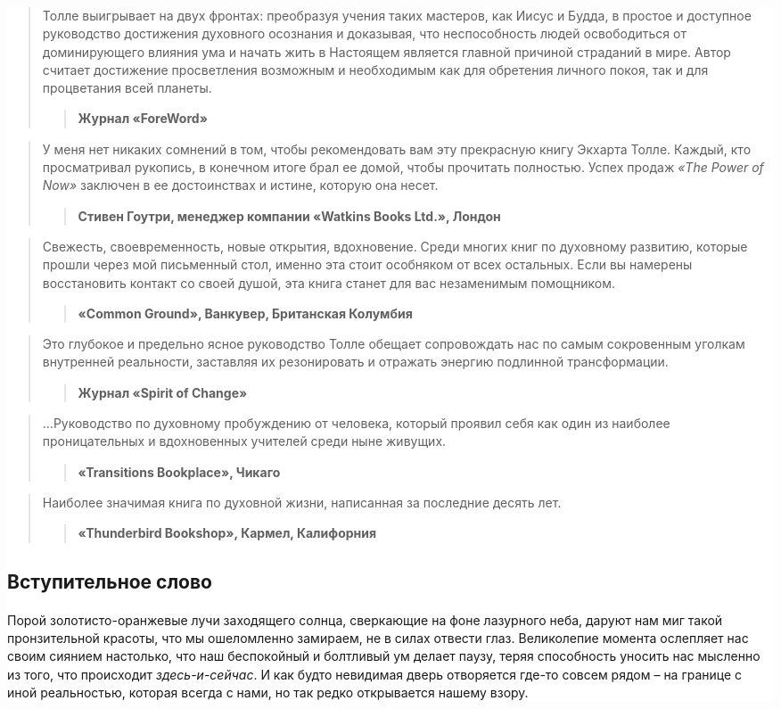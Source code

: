 
> Толле выигрывает на двух фронтах: преобразуя учения таких мастеров, как Иисус и Будда, в простое и доступное руководство достижения духовного осознания и доказывая, что неспособность людей освободиться от доминирующего влияния ума и начать жить в Настоящем является главной причиной страданий в мире. Автор считает достижение просветления возможным и необходимым как для обретения личного покоя, так и для процветания всей планеты.
> 
> 
> 
> > **Журнал «ForeWord»**


> У меня нет никаких сомнений в том, чтобы рекомендовать вам эту прекрасную книгу Экхарта Толле. Каждый, кто просматривал рукопись, в конечном итоге брал ее домой, чтобы прочитать полностью. Успех продаж *«The Power of Now»* заключен в ее достоинствах и истине, которую она несет.
> 
> 
> 
> > **Стивен Гоутри, менеджер компании «Watkins Books Ltd.», Лондон**


> Свежесть, своевременность, новые открытия, вдохновение. Среди многих книг по духовному развитию, которые прошли через мой письменный стол, именно эта стоит особняком от всех остальных. Если вы намерены восстановить контакт со своей душой, эта книга станет для вас незаменимым помощником.
> 
> 
> 
> > **«Common Ground», Ванкувер, Британская Колумбия**


> Это глубокое и предельно ясное руководство Толле обещает сопровождать нас по самым сокровенным уголкам внутренней реальности, заставляя их резонировать и отражать энергию подлинной трансформации.
> 
> 
> 
> > **Журнал «Spirit of Change»**


> …Руководство по духовному пробуждению от человека, который проявил себя как один из наиболее проницательных и вдохновенных учителей среди ныне живущих.
> 
> 
> 
> > **«Transitions Bookplace», Чикаго**


> Наиболее значимая книга по духовной жизни, написанная за последние десять лет.
> 
> 
> 
> > **«Thunderbird Bookshop», Кармел, Калифорния**

Вступительное слово
-------------------

Порой золотисто-оранжевые лучи заходящего солнца, сверкающие на фоне лазурного неба, даруют нам миг такой пронзительной красоты, что мы ошеломленно замираем, не в силах отвести глаз. Великолепие момента ослепляет нас своим сиянием настолько, что наш беспокойный и болтливый ум делает паузу, теряя способность уносить нас мысленно из того, что происходит *здесь-и-сейчас*. И как будто невидимая дверь отворяется где-то совсем рядом – на границе с иной реальностью, которая всегда с нами, но так редко открывается нашему взору.
